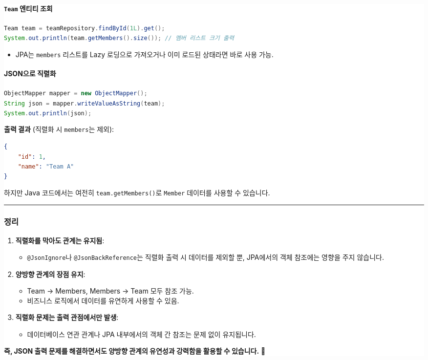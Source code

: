 #### `Team` 엔티티 조회
```java
Team team = teamRepository.findById(1L).get();
System.out.println(team.getMembers().size()); // 멤버 리스트 크기 출력
```
- JPA는 `members` 리스트를 Lazy 로딩으로 가져오거나 이미 로드된 상태라면 바로 사용 가능.

#### JSON으로 직렬화
```java
ObjectMapper mapper = new ObjectMapper();
String json = mapper.writeValueAsString(team);
System.out.println(json);
```

**출력 결과** (직렬화 시 `members`는 제외):
```json
{
    "id": 1,
    "name": "Team A"
}
```

하지만 Java 코드에서는 여전히 `team.getMembers()`로 `Member` 데이터를 사용할 수 있습니다.

---

### 정리

1. **직렬화를 막아도 관계는 유지됨**:
   - `@JsonIgnore`나 `@JsonBackReference`는 직렬화 출력 시 데이터를 제외할 뿐, JPA에서의 객체 참조에는 영향을 주지 않습니다.

2. **양방향 관계의 장점 유지**:
   - Team → Members, Members → Team 모두 참조 가능.
   - 비즈니스 로직에서 데이터를 유연하게 사용할 수 있음.

3. **직렬화 문제는 출력 관점에서만 발생**:
   - 데이터베이스 연관 관계나 JPA 내부에서의 객체 간 참조는 문제 없이 유지됩니다.

**즉, JSON 출력 문제를 해결하면서도 양방향 관계의 유연성과 강력함을 활용할 수 있습니다.** 🎯